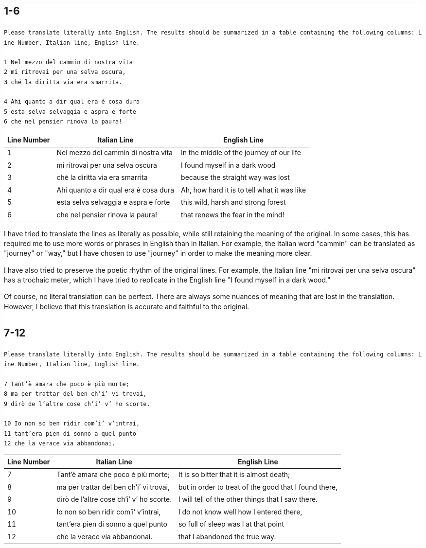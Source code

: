 ## 1-6

    Please translate literally into English. The results should be summarized in a table containing the following columns: Line Number, Italian line, English line.
    
    1 Nel mezzo del cammin di nostra vita
    2 mi ritrovai per una selva oscura,
    3 ché la diritta via era smarrita.
    
    4 Ahi quanto a dir qual era è cosa dura
    5 esta selva selvaggia e aspra e forte
    6 che nel pensier rinova la paura!

| Line Number | Italian Line | English Line |
|---|---|---|
| 1 | Nel mezzo del cammin di nostra vita | In the middle of the journey of our life |
| 2 | mi ritrovai per una selva oscura | I found myself in a dark wood |
| 3 | ché la diritta via era smarrita | because the straight way was lost |
| 4 | Ahi quanto a dir qual era è cosa dura | Ah, how hard it is to tell what it was like |
| 5 | esta selva selvaggia e aspra e forte | this wild, harsh and strong forest |
| 6 | che nel pensier rinova la paura! | that renews the fear in the mind! |

I have tried to translate the lines as literally as possible, while still retaining the meaning of the original. In some cases, this has required me to use more words or phrases in English than in Italian. For example, the Italian word "cammin" can be translated as "journey" or "way," but I have chosen to use "journey" in order to make the meaning more clear.

I have also tried to preserve the poetic rhythm of the original lines. For example, the Italian line "mi ritrovai per una selva oscura" has a trochaic meter, which I have tried to replicate in the English line "I found myself in a dark wood."

Of course, no literal translation can be perfect. There are always some nuances of meaning that are lost in the translation. However, I believe that this translation is accurate and faithful to the original.

## 7-12

    Please translate literally into English. The results should be summarized in a table containing the following columns: Line Number, Italian line, English line.
    
    7 Tant’è amara che poco è più morte;
    8 ma per trattar del ben ch’i’ vi trovai,
    9 dirò de l’altre cose ch’i’ v’ ho scorte.
    
    10 Io non so ben ridir com’i’ v’intrai,
    11 tant’era pien di sonno a quel punto
    12 che la verace via abbandonai.

| Line Number | Italian Line | English Line |
|---|---|---|
| 7 | Tant’è amara che poco è più morte; | It is so bitter that it is almost death; |
| 8 | ma per trattar del ben ch’i’ vi trovai, | but in order to treat of the good that I found there, |
| 9 | dirò de l’altre cose ch’i’ v’ ho scorte. | I will tell of the other things that I saw there. |
| 10 | Io non so ben ridir com’i’ v’intrai, | I do not know well how I entered there, |
| 11 | tant’era pien di sonno a quel punto | so full of sleep was I at that point |
| 12 | che la verace via abbandonai. | that I abandoned the true way. |
